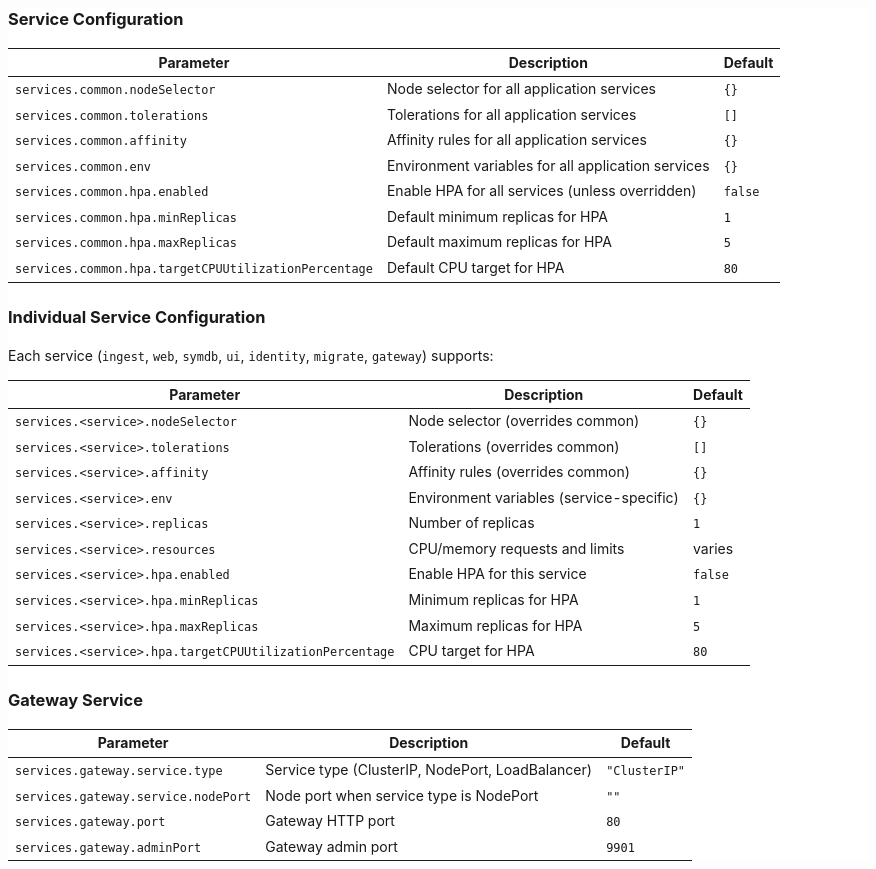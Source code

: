 ### Service Configuration
| Parameter | Description | Default |
|-----------|-------------|---------|
| `services.common.nodeSelector` | Node selector for all application services | `{}` |
| `services.common.tolerations` | Tolerations for all application services | `[]` |
| `services.common.affinity` | Affinity rules for all application services | `{}` |
| `services.common.env` | Environment variables for all application services | `{}` |
| `services.common.hpa.enabled` | Enable HPA for all services (unless overridden) | `false` |
| `services.common.hpa.minReplicas` | Default minimum replicas for HPA | `1` |
| `services.common.hpa.maxReplicas` | Default maximum replicas for HPA | `5` |
| `services.common.hpa.targetCPUUtilizationPercentage` | Default CPU target for HPA | `80` |

### Individual Service Configuration
Each service (`ingest`, `web`, `symdb`, `ui`, `identity`, `migrate`, `gateway`) supports:

| Parameter | Description | Default |
|-----------|-------------|---------|
| `services.<service>.nodeSelector` | Node selector (overrides common) | `{}` |
| `services.<service>.tolerations` | Tolerations (overrides common) | `[]` |
| `services.<service>.affinity` | Affinity rules (overrides common) | `{}` |
| `services.<service>.env` | Environment variables (service-specific) | `{}` |
| `services.<service>.replicas` | Number of replicas | `1` |
| `services.<service>.resources` | CPU/memory requests and limits | varies |
| `services.<service>.hpa.enabled` | Enable HPA for this service | `false` |
| `services.<service>.hpa.minReplicas` | Minimum replicas for HPA | `1` |
| `services.<service>.hpa.maxReplicas` | Maximum replicas for HPA | `5` |
| `services.<service>.hpa.targetCPUUtilizationPercentage` | CPU target for HPA | `80` |

### Gateway Service
| Parameter | Description | Default |
|-----------|-------------|---------|
| `services.gateway.service.type` | Service type (ClusterIP, NodePort, LoadBalancer) | `"ClusterIP"` |
| `services.gateway.service.nodePort` | Node port when service type is NodePort | `""` |
| `services.gateway.port` | Gateway HTTP port | `80` |
| `services.gateway.adminPort` | Gateway admin port | `9901` |
